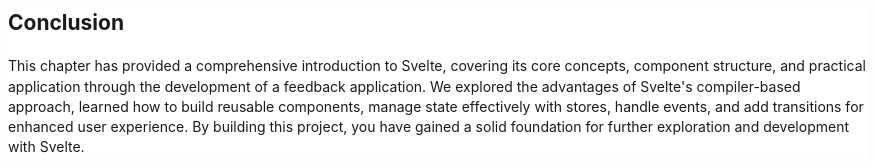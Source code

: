 ## Conclusion

This chapter has provided a comprehensive introduction to Svelte, covering its core concepts, component structure, and practical application through the development of a feedback application. We explored the advantages of Svelte's compiler-based approach, learned how to build reusable components, manage state effectively with stores, handle events, and add transitions for enhanced user experience. By building this project, you have gained a solid foundation for further exploration and development with Svelte.
